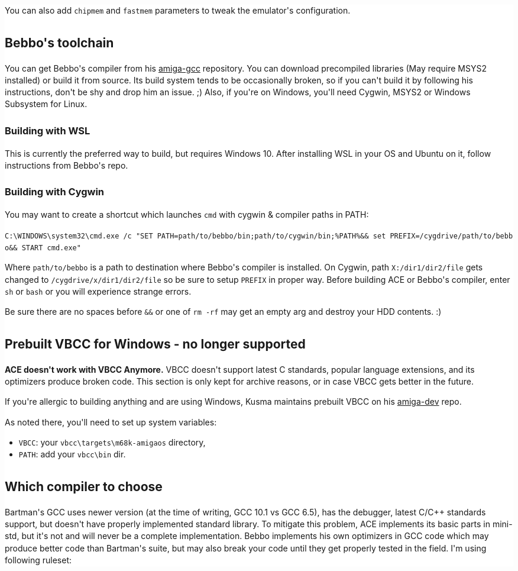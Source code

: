 You can also add `chipmem` and `fastmem` parameters to tweak the emulator's configuration.

## Bebbo's toolchain

You can get Bebbo's compiler from his [amiga-gcc](https://github.com/bebbo/amiga-gcc) repository.
You can download precompiled libraries (May require MSYS2 installed) or build it from source.
Its build system tends to be occasionally broken, so if you can't build it by following his instructions, don't be shy and drop him an issue. ;)
Also, if you're on Windows, you'll need Cygwin, MSYS2 or Windows Subsystem for Linux.

### Building with WSL

This is currently the preferred way to build, but requires Windows 10.
After installing WSL in your OS and Ubuntu on it, follow instructions from Bebbo's repo.

### Building with Cygwin

You may want to create a shortcut which launches `cmd` with cygwin & compiler paths in PATH:

```plain
C:\WINDOWS\system32\cmd.exe /c "SET PATH=path/to/bebbo/bin;path/to/cygwin/bin;%PATH%&& set PREFIX=/cygdrive/path/to/bebbo&& START cmd.exe"
```

Where `path/to/bebbo` is a path to destination where Bebbo's compiler is installed. On Cygwin, path `X:/dir1/dir2/file` gets changed to `/cygdrive/x/dir1/dir2/file` so be sure to setup `PREFIX` in proper way.
Before building ACE or Bebbo's compiler, enter `sh` or `bash` or you will experience strange errors.

Be sure there are no spaces before `&&` or one of `rm -rf` may get an empty arg and destroy your HDD contents. :)

## Prebuilt VBCC for Windows - **no longer supported**

**ACE doesn't work with VBCC Anymore.**
VBCC doesn't support latest C standards, popular language extensions, and its optimizers produce broken code.
This section is only kept for archive reasons, or in case VBCC gets better in the future.

If you're allergic to building anything and are using Windows, Kusma maintains
prebuilt VBCC on his [amiga-dev](https://github.com/kusma/amiga-dev) repo.

As noted there, you'll need to set up system variables:

- `VBCC`: your `vbcc\targets\m68k-amigaos` directory,
- `PATH`: add your `vbcc\bin` dir.

## Which compiler to choose

Bartman's GCC uses newer version (at the time of writing, GCC 10.1 vs GCC 6.5), has the debugger, latest C/C++ standards support, but doesn't have properly implemented standard library.
To mitigate this problem, ACE implements its basic parts in mini-std, but it's not and will never be a complete implementation.
Bebbo implements his own optimizers in GCC code which may produce better code than Bartman's suite, but may also break your code until they get properly tested in the field.
I'm using following ruleset:
